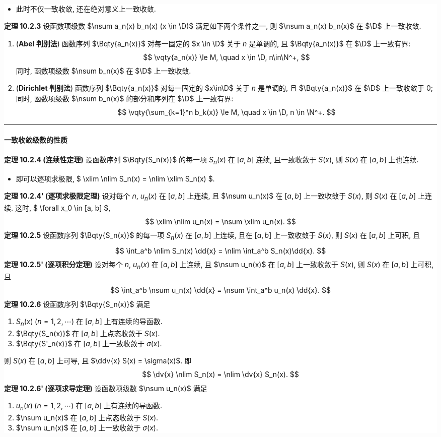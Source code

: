 - 此时不仅一致收敛, 还在绝对意义上一致收敛.

**定理 10.2.3**	设函数项级数 $\nsum a_n(x) b_n(x) (x \in \D)$ 满足如下两个条件之一, 则 $\nsum a_n(x) b_n(x)$ 在 $\D$ 上一致收敛.

1. (**Abel 判别法**)	函数序列 $\Bqty{a_n(x)}$ 对每一固定的 $x \in \D$ 关于 $n$ 是单调的, 且 $\Bqty{a_n(x)}$ 在 $\D$ 上一致有界:
   $$
   \vqty{a_n(x)} \le M, \quad x \in \D, n\in\N^+,
   $$
   同时, 函数项级数 $\nsum b_n(x)$ 在 $\D$ 上一致收敛.

2. (**Dirichlet 判别法**)	函数序列 $\Bqty{a_n(x)}$ 对每一固定的 $x\in\D$ 关于 $n$ 是单调的, 且 $\Bqty{a_n(x)}$ 在 $\D$ 上一致收敛于 $0$; 同时, 函数项级数 $\nsum b_n(x)$ 的部分和序列在 $\D$ 上一致有界:
   $$
   \vqty{\sum_{k=1}^n b_k(x)} \le M, \quad x \in \D, n \in \N^+.
   $$

---

<h4>一致收敛级数的性质</h4>

**定理 10.2.4 (连续性定理)**	设函数序列 $\Bqty{S_n(x)}$ 的每一项 $S_n(x)$ 在 $[a, b]$ 连续, 且一致收敛于 $S(x)$, 则 $S(x)$ 在 $[a, b]$ 上也连续.

- 即可以逐项求极限, $ \xlim \nlim S_n(x) = \nlim \xlim S_n(x) $.

**定理 10.2.4' (逐项求极限定理)**	设对每个 $n$, $u_n(x)$ 在 $[a, b]$ 上连续, 且 $\nsum u_n(x)$ 在 $[a, b]$ 上一致收敛于 $S(x)$, 则 $S(x)$ 在 $[a, b]$ 上连续. 这时, $ \forall x_0 \in [a, b] $,
$$
\xlim \nlim u_n(x) = \nsum \xlim u_n(x).
$$
**定理 10.2.5**	设函数序列 $\Bqty{S_n(x)}$ 的每一项 $S_n(x)$ 在 $[a ,b]$ 上连续, 且在 $[a, b]$ 上一致收敛于 $S(x)$, 则 $S(x)$ 在 $[a, b]$ 上可积, 且
$$
\int_a^b \nlim S_n(x) \dd{x} = \nlim \int_a^b S_n(x)\dd{x}.
$$
**定理 10.2.5' (逐项积分定理)**	设对每个 $n$, $u_n(x)$ 在 $[a, b]$ 上连续, 且 $\nsum u_n(x)$ 在 $[a, b]$ 上一致收敛于 $S(x)$, 则 $S(x)$ 在 $[a, b]$ 上可积, 且
$$
\int_a^b \nsum u_n(x) \dd{x} = \nsum \int_a^b u_n(x) \dd{x}.
$$
**定理 10.2.6**	设函数序列 $\Bqty{S_n(x)}$ 满足

1. $S_n(x)\; (n = 1, 2, \cdots)$ 在 $[a, b]$ 上有连续的导函数.
2. $\Bqty{S_n(x)}$ 在 $[a, b]$ 上点态收敛于 $S(x)$.
3. $\Bqty{S'_n(x)}$ 在 $[a, b]$ 上一致收敛于 $\sigma(x)$.

则 $S(x)$ 在 $[a, b]$ 上可导, 且 $\ddv{x} S(x) = \sigma(x)$. 即
$$
\dv{x} \nlim S_n(x) = \nlim \dv{x} S_n(x).
$$
**定理 10.2.6' (逐项求导定理)**	设函数项级数 $\nsum u_n(x)$ 满足

1. $u_n(x)\; (n = 1, 2, \cdots)$ 在 $[a, b]$ 上有连续的导函数.
2. $\nsum u_n(x)$ 在 $[a, b]$ 上点态收敛于 $S(x)$.
3. $\nsum u_n(x)$ 在 $[a, b]$ 上一致收敛于 $\sigma(x)$.
